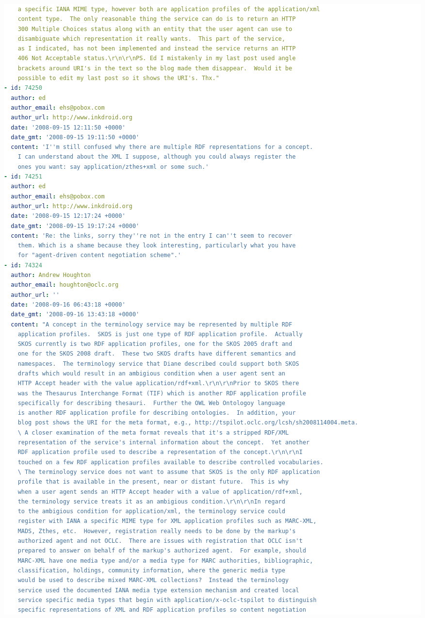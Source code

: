 ```yaml
    a specific IANA MIME type, however both are application profiles of the application/xml
    content type.  The only reasonable thing the service can do is to return an HTTP
    300 Multiple Choices status along with an entity that the user agent can use to
    disambiguate which representation it really wants.  This part of the service,
    as I indicated, has not been implemented and instead the service returns an HTTP
    406 Not Acceptable status.\r\n\r\nPS. Ed I mistakenly in my last post used angle
    brackets around URI's in the text so the blog made them disappear.  Would it be
    possible to edit my last post so it shows the URI's. Thx."
- id: 74250
  author: ed
  author_email: ehs@pobox.com
  author_url: http://www.inkdroid.org
  date: '2008-09-15 12:11:50 +0000'
  date_gmt: '2008-09-15 19:11:50 +0000'
  content: 'I''m still confused why there are multiple RDF representations for a concept.
    I can understand about the XML I suppose, although you could always register the
    ones you want: say application/zthes+xml or some such.'
- id: 74251
  author: ed
  author_email: ehs@pobox.com
  author_url: http://www.inkdroid.org
  date: '2008-09-15 12:17:24 +0000'
  date_gmt: '2008-09-15 19:17:24 +0000'
  content: 'Re: the links, sorry they''re not in the entry I can''t seem to recover
    them. Which is a shame because they look interesting, particularly what you have
    for "agent-driven content negotiation scheme".'
- id: 74324
  author: Andrew Houghton
  author_email: houghton@oclc.org
  author_url: ''
  date: '2008-09-16 06:43:18 +0000'
  date_gmt: '2008-09-16 13:43:18 +0000'
  content: "A concept in the terminology service may be represented by multiple RDF
    application profiles.  SKOS is just one type of RDF application profile.  Actually
    SKOS currently is two RDF application profiles, one for the SKOS 2005 draft and
    one for the SKOS 2008 draft.  These two SKOS drafts have different semantics and
    namespaces.  The terminology service that Diane described could support both SKOS
    drafts which would result in an ambigious condition when a user agent sent an
    HTTP Accept header with the value application/rdf+xml.\r\n\r\nPrior to SKOS there
    was the Thesaurus Interchange Format (TIF) which is another RDF application profile
    specifically for describing thesauri.  Further the OWL Web Ontologoy language
    is another RDF application profile for describing ontologies.  In addition, your
    blog post shows the URI for the meta format, e.g., http://tspilot.oclc.org/lcsh/sh2008114004.meta.
    \ A closer examination of the meta format reveals that it's a stripped RDF/XML
    representation of the service's internal information about the concept.  Yet another
    RDF application profile used to describe a representation of the concept.\r\n\r\nI
    touched on a few RDF application profiles available to describe controlled vocabularies.
    \ The terminology service does not want to assume that SKOS is the only RDF application
    profile that is available in the present, near or distant future.  This is why
    when a user agent sends an HTTP Accept header with a value of application/rdf+xml,
    the terminology service treats it as an ambigious condition.\r\n\r\nIn regard
    to the ambigious condition for application/xml, the terminology service could
    register with IANA a specific MIME type for XML application profiles such as MARC-XML,
    MADS, Zthes, etc.  However, registration really needs to be done by the markup's
    authorized agent and not OCLC.  There are issues with registration that OCLC isn't
    prepared to answer on behalf of the markup's authorized agent.  For example, should
    MARC-XML have one media type and/or a media type for MARC authorities, bibliographic,
    classification, holdings, community information, where the generic media type
    would be used to describe mixed MARC-XML collections?  Instead the terminology
    service used the documented IANA media type extension mechanism and created local
    service specific media types that begin with application/x-oclc-tspilot to distinguish
    specific representations of XML and RDF application profiles so content negotiation
```